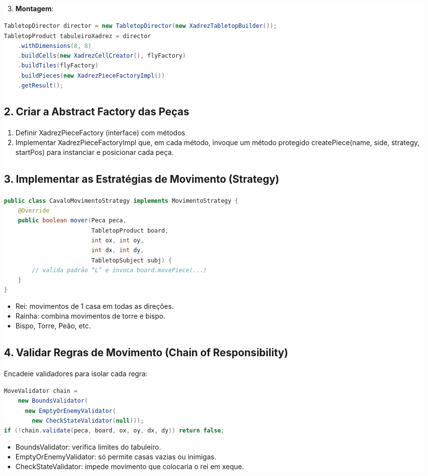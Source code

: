 3. **Montagem**:

```java
TabletopDirector director = new TabletopDirector(new XadrezTabletopBuilder());
TabletopProduct tabuleiroXadrez = director
    .withDimensions(8, 8)
    .buildCells(new XadrezCellCreator(), flyFactory)
    .buildTiles(flyFactory)
    .buildPieces(new XadrezPieceFactoryImpl())
    .getResult();

```
## 2. Criar a Abstract Factory das Peças

1. Definir XadrezPieceFactory (interface) com métodos
2. Implementar XadrezPieceFactoryImpl que, em cada método, invoque um método protegido createPiece(name, side, strategy, startPos) para instanciar e posicionar cada peça.

## 3. Implementar as Estratégias de Movimento (Strategy)

```java
public class CavaloMovimentoStrategy implements MovimentoStrategy {
    @Override
    public boolean mover(Peca peca,
                         TabletopProduct board,
                         int ox, int oy,
                         int dx, int dy,
                         TabletopSubject subj) {
        // valida padrão “L” e invoca board.movePiece(...)
    }
}
```

- Rei: movimentos de 1 casa em todas as direções.
- Rainha: combina movimentos de torre e bispo.
- Bispo, Torre, Peão, etc.

## 4. Validar Regras de Movimento (Chain of Responsibility)

Encadeie validadores para isolar cada regra:

```java
MoveValidator chain =
    new BoundsValidator(
      new EmptyOrEnemyValidator(
        new CheckStateValidator(null)));
if (!chain.validate(peca, board, ox, oy, dx, dy)) return false;

```

- BoundsValidator: verifica limites do tabuleiro.
- EmptyOrEnemyValidator: só permite casas vazias ou inimigas.
- CheckStateValidator: impede movimento que colocaria o rei em xeque.
